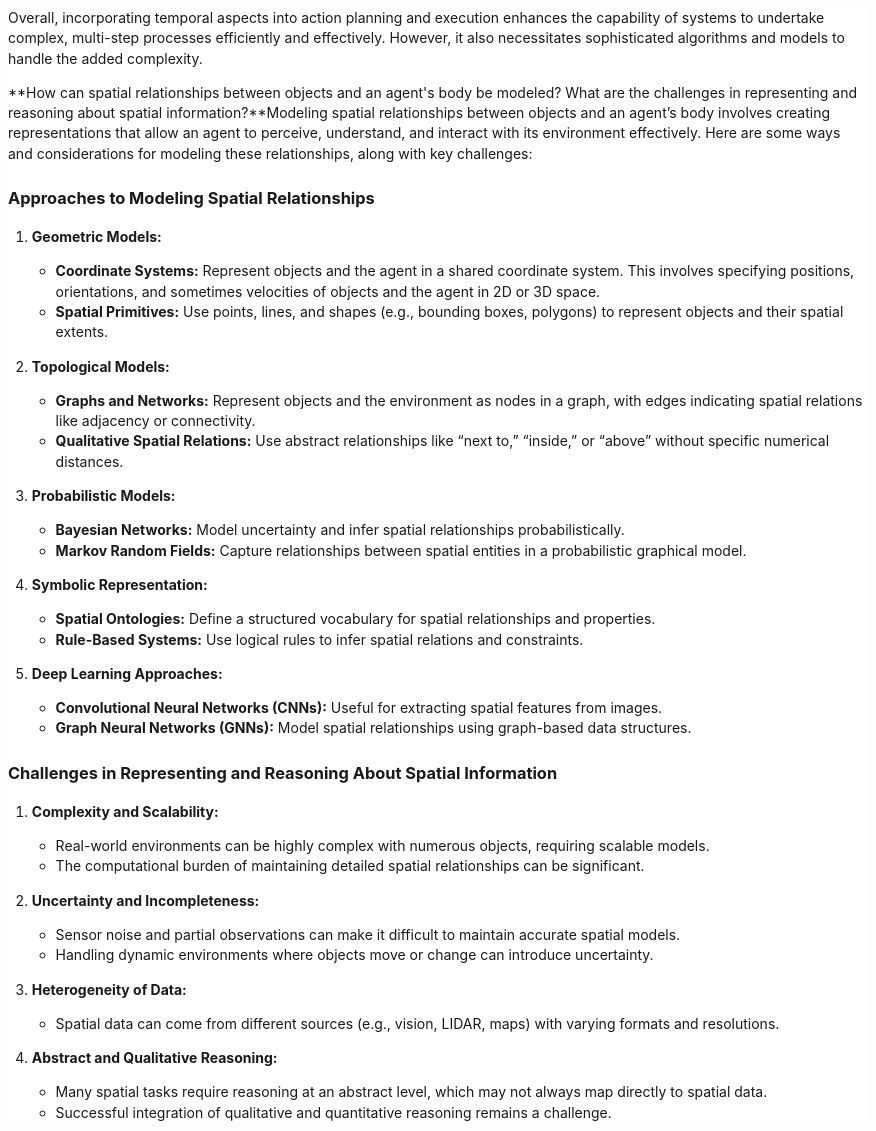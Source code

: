 Overall, incorporating temporal aspects into action planning and execution enhances the capability of systems to undertake complex, multi-step processes efficiently and effectively. However, it also necessitates sophisticated algorithms and models to handle the added complexity.

**How can spatial relationships between objects and an agent's body be modeled? What are the challenges in representing and reasoning about spatial information?**Modeling spatial relationships between objects and an agent’s body involves creating representations that allow an agent to perceive, understand, and interact with its environment effectively. Here are some ways and considerations for modeling these relationships, along with key challenges:

### Approaches to Modeling Spatial Relationships

1. **Geometric Models:**
   - **Coordinate Systems:** Represent objects and the agent in a shared coordinate system. This involves specifying positions, orientations, and sometimes velocities of objects and the agent in 2D or 3D space.
   - **Spatial Primitives:** Use points, lines, and shapes (e.g., bounding boxes, polygons) to represent objects and their spatial extents.

2. **Topological Models:**
   - **Graphs and Networks:** Represent objects and the environment as nodes in a graph, with edges indicating spatial relations like adjacency or connectivity.
   - **Qualitative Spatial Relations:** Use abstract relationships like “next to,” “inside,” or “above” without specific numerical distances.

3. **Probabilistic Models:**
   - **Bayesian Networks:** Model uncertainty and infer spatial relationships probabilistically.
   - **Markov Random Fields:** Capture relationships between spatial entities in a probabilistic graphical model.

4. **Symbolic Representation:**
   - **Spatial Ontologies:** Define a structured vocabulary for spatial relationships and properties.
   - **Rule-Based Systems:** Use logical rules to infer spatial relations and constraints.

5. **Deep Learning Approaches:**
   - **Convolutional Neural Networks (CNNs):** Useful for extracting spatial features from images.
   - **Graph Neural Networks (GNNs):** Model spatial relationships using graph-based data structures.

### Challenges in Representing and Reasoning About Spatial Information

1. **Complexity and Scalability:**
   - Real-world environments can be highly complex with numerous objects, requiring scalable models.
   - The computational burden of maintaining detailed spatial relationships can be significant.

2. **Uncertainty and Incompleteness:**
   - Sensor noise and partial observations can make it difficult to maintain accurate spatial models.
   - Handling dynamic environments where objects move or change can introduce uncertainty.

3. **Heterogeneity of Data:**
   - Spatial data can come from different sources (e.g., vision, LIDAR, maps) with varying formats and resolutions.

4. **Abstract and Qualitative Reasoning:**
   - Many spatial tasks require reasoning at an abstract level, which may not always map directly to spatial data.
   - Successful integration of qualitative and quantitative reasoning remains a challenge.
